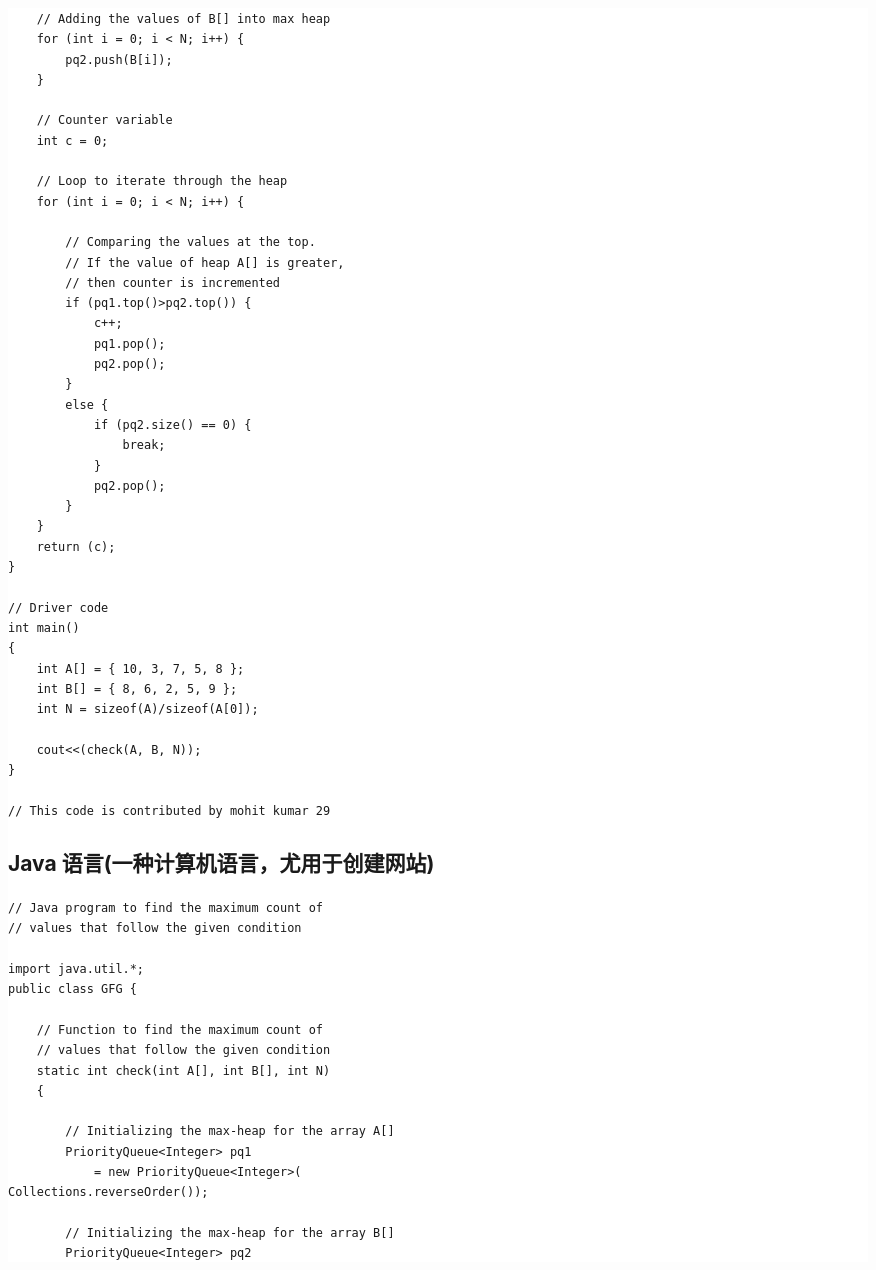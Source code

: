 ```
    // Adding the values of B[] into max heap
    for (int i = 0; i < N; i++) {
        pq2.push(B[i]);
    }

    // Counter variable
    int c = 0;

    // Loop to iterate through the heap
    for (int i = 0; i < N; i++) {

        // Comparing the values at the top.
        // If the value of heap A[] is greater,
        // then counter is incremented
        if (pq1.top()>pq2.top()) {
            c++;
            pq1.pop();
            pq2.pop();
        }
        else {
            if (pq2.size() == 0) {
                break;
            }
            pq2.pop();
        }
    }
    return (c);
}

// Driver code
int main()
{
    int A[] = { 10, 3, 7, 5, 8 };
    int B[] = { 8, 6, 2, 5, 9 };
    int N = sizeof(A)/sizeof(A[0]);

    cout<<(check(A, B, N));
}

// This code is contributed by mohit kumar 29   
```

## Java 语言(一种计算机语言，尤用于创建网站)

```
// Java program to find the maximum count of
// values that follow the given condition

import java.util.*;
public class GFG {

    // Function to find the maximum count of
    // values that follow the given condition
    static int check(int A[], int B[], int N)
    {

        // Initializing the max-heap for the array A[]
        PriorityQueue<Integer> pq1
            = new PriorityQueue<Integer>(
Collections.reverseOrder());

        // Initializing the max-heap for the array B[]
        PriorityQueue<Integer> pq2
```